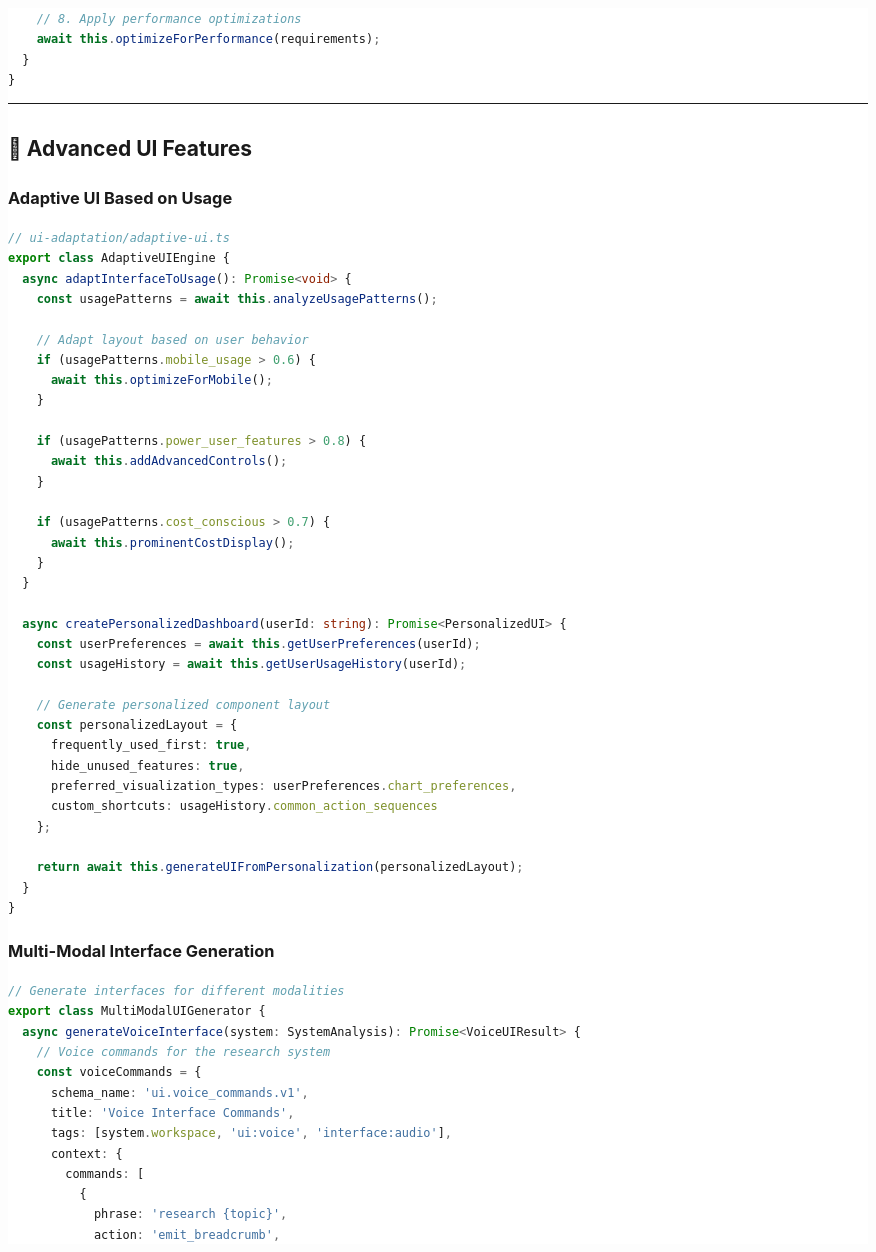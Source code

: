 ```typescript
    // 8. Apply performance optimizations
    await this.optimizeForPerformance(requirements);
  }
}
```

---

## 🎨 **Advanced UI Features**

### **Adaptive UI Based on Usage**
```typescript
// ui-adaptation/adaptive-ui.ts
export class AdaptiveUIEngine {
  async adaptInterfaceToUsage(): Promise<void> {
    const usagePatterns = await this.analyzeUsagePatterns();
    
    // Adapt layout based on user behavior
    if (usagePatterns.mobile_usage > 0.6) {
      await this.optimizeForMobile();
    }
    
    if (usagePatterns.power_user_features > 0.8) {
      await this.addAdvancedControls();
    }
    
    if (usagePatterns.cost_conscious > 0.7) {
      await this.prominentCostDisplay();
    }
  }
  
  async createPersonalizedDashboard(userId: string): Promise<PersonalizedUI> {
    const userPreferences = await this.getUserPreferences(userId);
    const usageHistory = await this.getUserUsageHistory(userId);
    
    // Generate personalized component layout
    const personalizedLayout = {
      frequently_used_first: true,
      hide_unused_features: true,
      preferred_visualization_types: userPreferences.chart_preferences,
      custom_shortcuts: usageHistory.common_action_sequences
    };
    
    return await this.generateUIFromPersonalization(personalizedLayout);
  }
}
```

### **Multi-Modal Interface Generation**
```typescript
// Generate interfaces for different modalities
export class MultiModalUIGenerator {
  async generateVoiceInterface(system: SystemAnalysis): Promise<VoiceUIResult> {
    // Voice commands for the research system
    const voiceCommands = {
      schema_name: 'ui.voice_commands.v1',
      title: 'Voice Interface Commands',
      tags: [system.workspace, 'ui:voice', 'interface:audio'],
      context: {
        commands: [
          {
            phrase: 'research {topic}',
            action: 'emit_breadcrumb',
```